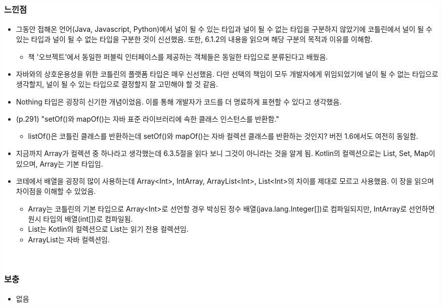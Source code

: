 ### **느낀점**

- 그동안 접해온 언어(Java, Javascript, Python)에서 널이 될 수 있는 타입과 널이 될 수 없는 타입을 구분하지 않았기에 코틀린에서 널이 될 수 있는 타입과 널이 될 수 없는 타입을 구분한 것이 신선했음. 또한, 6.1.2의 내용을 읽으며 해당 구분의 목적과 이유를 이해함.
  - 책 '오브젝트'에서 동일한 퍼블릭 인터페이스를 제공하는 객체들은 동일한 타입으로 분류된다고 배웠음.
- 자바와의 상호운용성을 위한 코틀린의 플랫폼 타입은 매우 신선했음. 다만 선택의 책임이 모두 개발자에게 위임되었기에 널이 될 수 없는 타입으로 생각할지, 널이 될 수 있는 타입으로 결정할지 잘 고민해야 할 것 같음.

- Nothing 타입은 굉장히 신기한 개념이었음. 이를 통해 개발자가 코드를 더 명료하게 표현할 수 있다고 생각했음.

- (p.291) "setOf()와 mapOf()는 자바 표준 라이브러리에 속한 클래스 인스턴스를 반환함."

  - listOf()은 코틀린 클래스를 반환하는데 setOf()와 mapOf()는 자바 컬렉션 클래스를 반환하는 것인지? 버전 1.6에서도 여전히 동일함.

- 지금까지 Array가 컬렉션 중 하나라고 생각했는데 6.3.5절을 읽다 보니 그것이 아니라는 것을 알게 됨. Kotlin의 컬렉션으로는 List, Set, Map이 있으며, Array는 기본 타입임.
- 코테에서 배열을 굉장히 많이 사용하는데 Array\<Int>, IntArray, ArrayList\<Int>, List\<Int>의 차이를 제대로 모르고 사용했음. 이 장을 읽으며 차이점을 이해할 수 있었음.
  - Array는 코틀린의 기본 타입으로 Array\<Int>로 선언할 경우 박싱된 정수 배열(java.lang.Integer[])로 컴파일되지만, IntArray로 선언하면 원시 타입의 배열(int[])로 컴파일됨.
  - List는 Kotlin의 컬렉션으로 List는 읽기 전용 컬렉션임.
  - ArrayList는 자바 컬렉션임.

<br>

### **보충**

- 없음
